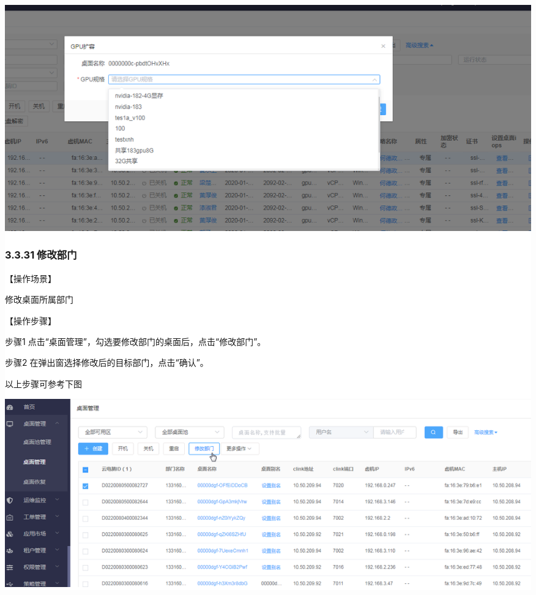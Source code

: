 ![img](./img/image276.png)

### 3.3.31    修改部门

【操作场景】

修改桌面所属部门

【操作步骤】

步骤1 点击“桌面管理”，勾选要修改部门的桌面后，点击“修改部门”。

步骤2 在弹出窗选择修改后的目标部门，点击“确认”。

以上步骤可参考下图

![img](./img/image277.png)
